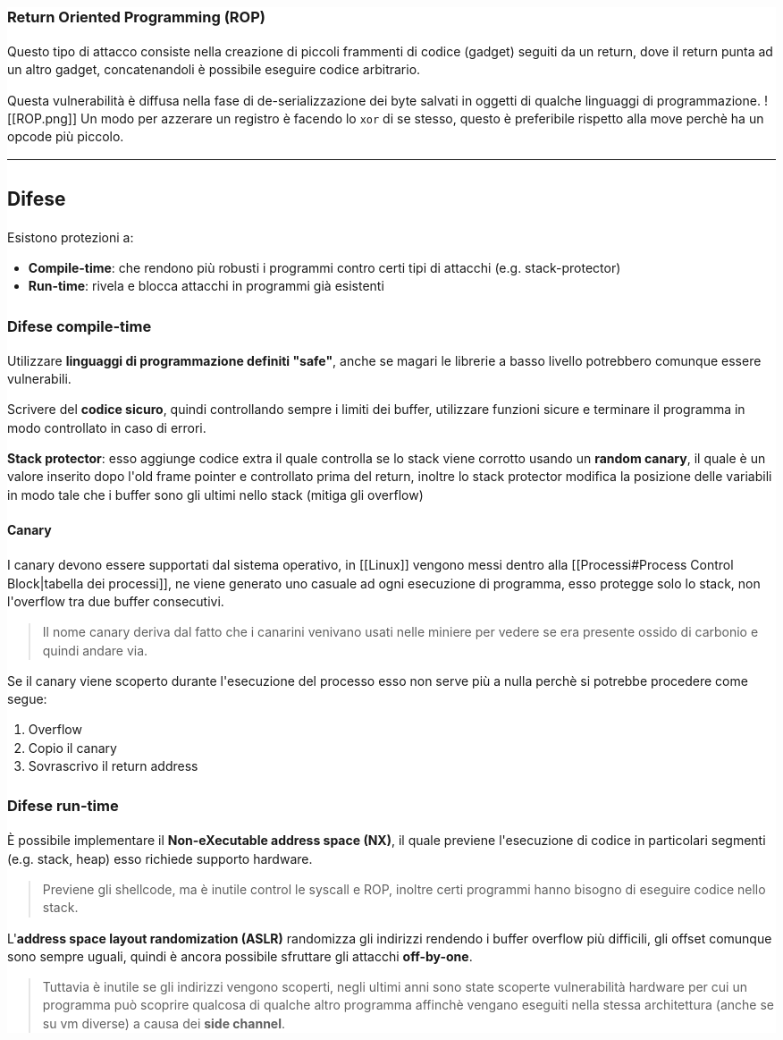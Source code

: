 ### Return Oriented Programming (ROP)
Questo tipo di attacco consiste nella creazione di piccoli frammenti di codice (gadget) seguiti da un return, dove il return punta ad un altro gadget, concatenandoli è possibile eseguire codice arbitrario.

Questa vulnerabilità è diffusa nella fase di de-serializzazione dei byte salvati in oggetti di qualche linguaggi di programmazione.
![[ROP.png]]
Un modo per azzerare un registro è facendo lo `xor` di se stesso, questo è preferibile rispetto alla move perchè ha un opcode più piccolo.

---
## Difese
Esistono protezioni a:
- **Compile-time**: che rendono più robusti i programmi contro certi tipi di attacchi (e.g. stack-protector)
- **Run-time**: rivela e blocca attacchi in programmi già esistenti

### Difese compile-time
Utilizzare **linguaggi di programmazione definiti "safe"**, anche se magari le librerie a basso livello potrebbero comunque essere vulnerabili.

Scrivere del **codice sicuro**, quindi controllando sempre i limiti dei buffer, utilizzare funzioni sicure e terminare il programma in modo controllato in caso di errori.

**Stack protector**: esso aggiunge codice extra il quale controlla se lo stack viene corrotto usando un **random canary**, il quale è un valore inserito dopo l'old frame pointer e controllato prima del return, inoltre lo stack protector modifica la posizione delle variabili in modo tale che i buffer sono gli ultimi nello stack (mitiga gli overflow)

#### Canary
I canary devono essere supportati dal sistema operativo, in [[Linux]] vengono messi dentro alla [[Processi#Process Control Block|tabella dei processi]], ne viene generato uno casuale ad ogni esecuzione di programma, esso protegge solo lo stack, non l'overflow tra due buffer consecutivi.
>Il nome canary deriva dal fatto che i canarini venivano usati nelle miniere per vedere se era presente ossido di carbonio e quindi andare via.

Se il canary viene scoperto durante l'esecuzione del processo esso non serve più a nulla perchè si potrebbe procedere come segue:
1. Overflow
2. Copio il canary
3. Sovrascrivo il return address

### Difese run-time
È possibile implementare il **Non-eXecutable address space (NX)**, il quale previene l'esecuzione di codice in particolari segmenti (e.g. stack, heap) esso richiede supporto hardware.
>Previene gli shellcode, ma è inutile control le syscall e ROP, inoltre certi programmi hanno bisogno di eseguire codice nello stack.

L'**address space layout randomization (ASLR)** randomizza gli indirizzi rendendo i buffer overflow più difficili, gli offset comunque sono sempre uguali, quindi è ancora possibile sfruttare gli attacchi **off-by-one**.
>Tuttavia è inutile se gli indirizzi vengono scoperti, negli ultimi anni sono state scoperte vulnerabilità hardware per cui un programma può scoprire qualcosa di qualche altro programma affinchè vengano eseguiti nella stessa architettura (anche se su vm diverse) a causa dei **side channel**.
